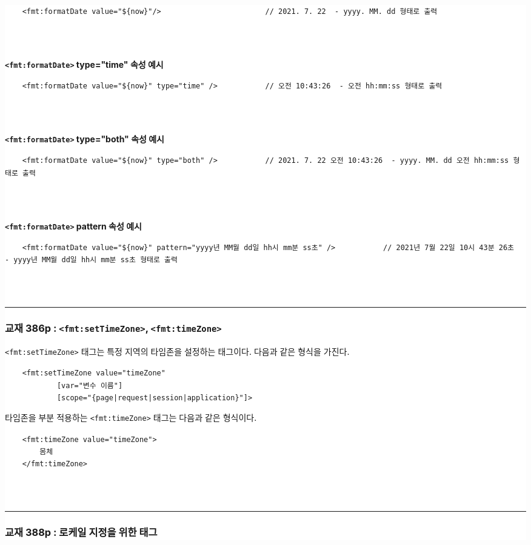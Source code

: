 ```
	<fmt:formatDate value="${now}"/>						// 2021. 7. 22  - yyyy. MM. dd 형태로 출력 
```




<br><br>

**`<fmt:formatDate>` type="time" 속성 예시**

```
	<fmt:formatDate value="${now}" type="time" />			// 오전 10:43:26  - 오전 hh:mm:ss 형태로 출력 
```



<br><br>

**`<fmt:formatDate>` type="both" 속성 예시**

```
	<fmt:formatDate value="${now}" type="both" />			// 2021. 7. 22 오전 10:43:26  - yyyy. MM. dd 오전 hh:mm:ss 형태로 출력 
```




<br><br>

**`<fmt:formatDate>` pattern 속성 예시**

```
	<fmt:formatDate value="${now}" pattern="yyyy년 MM월 dd일 hh시 mm분 ss초" />			// 2021년 7월 22일 10시 43분 26초  - yyyy년 MM월 dd일 hh시 mm분 ss초 형태로 출력 
```



<br><br><hr>

### 교재 386p : `<fmt:setTimeZone>`, `<fmt:timeZone>`

 `<fmt:setTimeZone>` 태그는 특정 지역의 타임존을 설정하는 태그이다. 다음과 같은 형식을 가진다.

```
	<fmt:setTimeZone value="timeZone"
			[var="변수 이름"]
			[scope="{page|request|session|application}"]>
```

 타임존을 부분 적용하는 `<fmt:timeZone>` 태그는 다음과 같은 형식이다.

```
	<fmt:timeZone value="timeZone">
		몸체		
	</fmt:timeZone>
```





<br><br><hr>

### 교재 388p : 로케일 지정을 위한 태그
